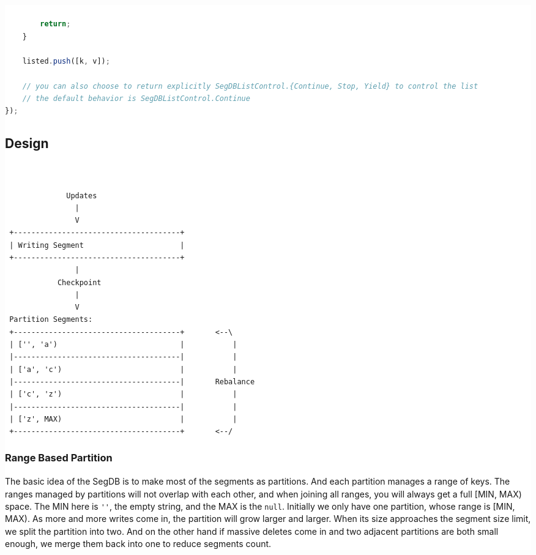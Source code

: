 ```typescript

        return;
    }

    listed.push([k, v]);

    // you can also choose to return explicitly SegDBListControl.{Continue, Stop, Yield} to control the list
    // the default behavior is SegDBListControl.Continue
});
```

## Design

```text


              Updates
                |
                V
 +--------------------------------------+
 | Writing Segment                      |
 +--------------------------------------+
                |
            Checkpoint
                |
                V
 Partition Segments:
 +--------------------------------------+       <--\
 | ['', 'a')                            |           |
 |--------------------------------------|           |
 | ['a', 'c')                           |           |
 |--------------------------------------|       Rebalance
 | ['c', 'z')                           |           |
 |--------------------------------------|           |
 | ['z', MAX)                           |           |
 +--------------------------------------+       <--/

```

### Range Based Partition

The basic idea of the SegDB is to make most of the segments as partitions. And each partition manages a range of keys.
The ranges managed by partitions will not overlap with each other, and when joining all ranges, you will always get a
full [MIN, MAX) space. The MIN here is `''`, the empty string, and the MAX is the `null`. Initially we only have one
partition, whose range is [MIN, MAX). As more and more writes come in, the partition will grow larger and larger. When
its size approaches the segment size limit, we split the partition into two. And on the other hand if massive deletes
come in and two adjacent partitions are both small enough, we merge them back into one to reduce segments count.
